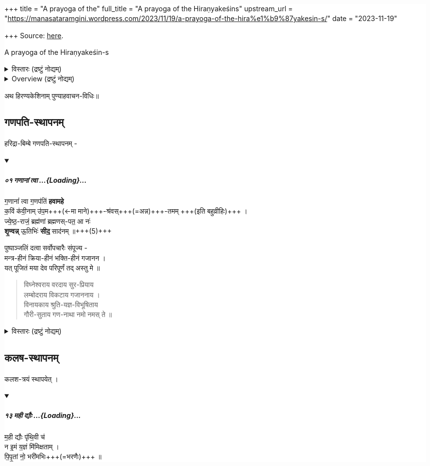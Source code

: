 +++
title = "A prayoga of the"
full_title = "A prayoga of the Hiraṇyakeśins"
upstream_url = "https://manasataramgini.wordpress.com/2023/11/19/a-prayoga-of-the-hira%e1%b9%87yakesin-s/"
date = "2023-11-19"

+++
Source: [here](https://manasataramgini.wordpress.com/2023/11/19/a-prayoga-of-the-hira%e1%b9%87yakesin-s/).

A prayoga of the Hiraṇyakeśin-s

<details><summary>विस्तारः (द्रष्टुं नोद्यम्)</summary></details>
<details><summary>Overview (द्रष्टुं नोद्यम्)</summary></details>



अथ हिरण्यकेशिनाम् पुण्याहवाचन-विधिः॥  

## गणपति-स्थापनम्
हरिद्रा-बिम्बे गणपति-स्थापनम् -  

<div class="js_include" includetitle="false" newlevelforh1="5" unfilled url="/vedAH_Rk/shAkalam/saMhitA/vishvAsa-prastutiH/02/023/01_gaNAnAM_tvA.md">
<details open><summary><h5>०१ गणानां त्वा ...{Loading}...</h5></summary>


ग॒णानां॑ त्वा ग॒णप॑तिं **हवामहे**  
क॒विं क॑वी॒नाम् उ॑प॒म+++(←मा माने)+++-श्र॑वस्+++(=अन्न)+++-तमम् +++(इति बहुव्रीहिः)+++ ।  
ज्ये॒ष्ठ॒-राजं॒ ब्रह्म॑णां ब्रह्मणस्-पत॒ आ नः॑  
**शृ॒ण्वन्न्** ऊ॒तिभिः॑ **सीद॒** साद॑नम् ॥+++(5)+++

</details>
</div>  


पुष्पाञ्जलिं दत्वा सर्वोपचारैः संपूज्य -  
मन्त्र-हीनं क्रिया-हीनं भक्ति-हीनं गजानन ।  
यत् पूजितं मया देव परिपूर्णं तद् अस्तु मे ॥

> विघ्नेश्वराय वरदाय सुर-प्रियाय  
लम्बोदराय विकटाय गजाननाय ।  
विनायकाय श्रुति-यज्ञ-विभूषिताय  
गौरी-सुताय गण-नाथा नमो नमस् ते ॥

<details><summary>विस्तारः (द्रष्टुं नोद्यम्)</summary></details>

## कलष-स्थापनम्  
कलश-त्रयं स्थापयेत् ।

<div class="js_include" includetitle="false" newlevelforh1="5" unfilled url="/vedAH_Rk/shAkalam/saMhitA/vishvAsa-prastutiH/01/022/13_mahI_dyauH.md">
<details open><summary><h5>१३ मही द्यौः ...{Loading}...</h5></summary>


म॒ही द्यौः पृ॑थि॒वी च॑  
न इ॒मं य॒ज्ञं मि॑मिक्षताम् ।  
पि॒पृ॒तां नो॒ भरी॑मभिः+++(=भरणैः)+++ ॥
